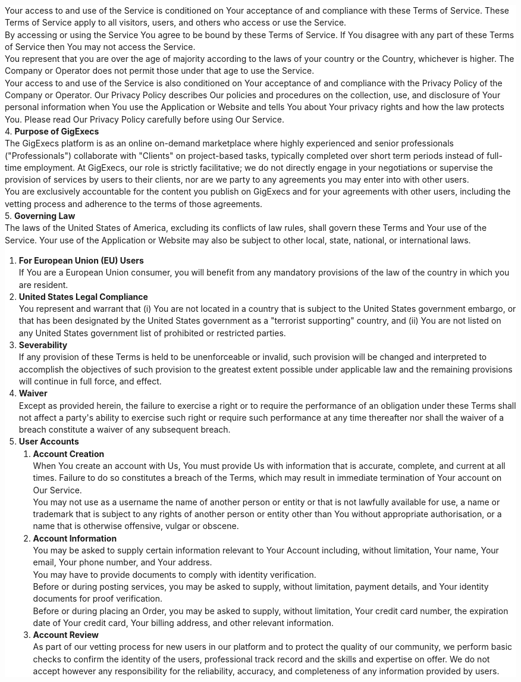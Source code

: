    Your access to and use of the Service is conditioned on Your acceptance of and compliance with these Terms of Service. These Terms of Service apply to all visitors, users, and others who access or use the Service.  
   By accessing or using the Service You agree to be bound by these Terms of Service. If You disagree with any part of these Terms of Service then You may not access the Service.  
   You represent that you are over the age of majority according to the laws of your country or the Country, whichever is higher. The Company or Operator does not permit those under that age to use the Service.  
   Your access to and use of the Service is also conditioned on Your acceptance of and compliance with the Privacy Policy of the Company or Operator. Our Privacy Policy describes Our policies and procedures on the collection, use, and disclosure of Your personal information when You use the Application or Website and tells You about Your privacy rights and how the law protects You. Please read Our Privacy Policy carefully before using Our Service.  
4. **Purpose of GigExecs**  
   The GigExecs platform is as an online on-demand marketplace where highly experienced and senior professionals ("Professionals") collaborate with "Clients" on project-based tasks, typically completed over short term periods instead of full-time employment. At GigExecs, our role is strictly facilitative; we do not directly engage in your negotiations or supervise the provision of services by users to their clients, nor are we party to any agreements you may enter into with other users.  
   You are exclusively accountable for the content you publish on GigExecs and for your agreements with other users, including the vetting process and adherence to the terms of those agreements.  
5. **Governing Law**  
   The laws of the United States of America, excluding its conflicts of law rules, shall govern these Terms and Your use of the Service. Your use of the Application or Website may also be subject to other local, state, national, or international laws.  
   1. **For European Union (EU) Users**  
      If You are a European Union consumer, you will benefit from any mandatory provisions of the law of the country in which you are resident.  
   2. **United States Legal Compliance**  
      You represent and warrant that (i) You are not located in a country that is subject to the United States government embargo, or that has been designated by the United States government as a "terrorist supporting" country, and (ii) You are not listed on any United States government list of prohibited or restricted parties.  
   3. **Severability**  
      If any provision of these Terms is held to be unenforceable or invalid, such provision will be changed and interpreted to accomplish the objectives of such provision to the greatest extent possible under applicable law and the remaining provisions will continue in full force, and effect.  
   4. **Waiver**  
      Except as provided herein, the failure to exercise a right or to require the performance of an obligation under these Terms shall not affect a party's ability to exercise such right or require such performance at any time thereafter nor shall the waiver of a breach constitute a waiver of any subsequent breach.  
6. **User Accounts**  
   1. **Account Creation**  
      When You create an account with Us, You must provide Us with information that is accurate, complete, and current at all times. Failure to do so constitutes a breach of the Terms, which may result in immediate termination of Your account on Our Service.  
      You may not use as a username the name of another person or entity or that is not lawfully available for use, a name or trademark that is subject to any rights of another person or entity other than You without appropriate authorisation, or a name that is otherwise offensive, vulgar or obscene.  
   2. **Account Information**  
      You may be asked to supply certain information relevant to Your Account including, without limitation, Your name, Your email, Your phone number, and Your address.  
      You may have to provide documents to comply with identity verification.  
      Before or during posting services, you may be asked to supply, without limitation, payment details, and Your identity documents for proof verification.  
      Before or during placing an Order, you may be asked to supply, without limitation, Your credit card number, the expiration date of Your credit card, Your billing address, and other relevant information.  
   3. **Account Review**  
      As part of our vetting process for new users in our platform and to protect the quality of our community, we perform basic checks to confirm the identity of the users, professional track record and the skills and expertise on offer. We do not accept however any responsibility for the reliability, accuracy, and completeness of any information provided by users.  